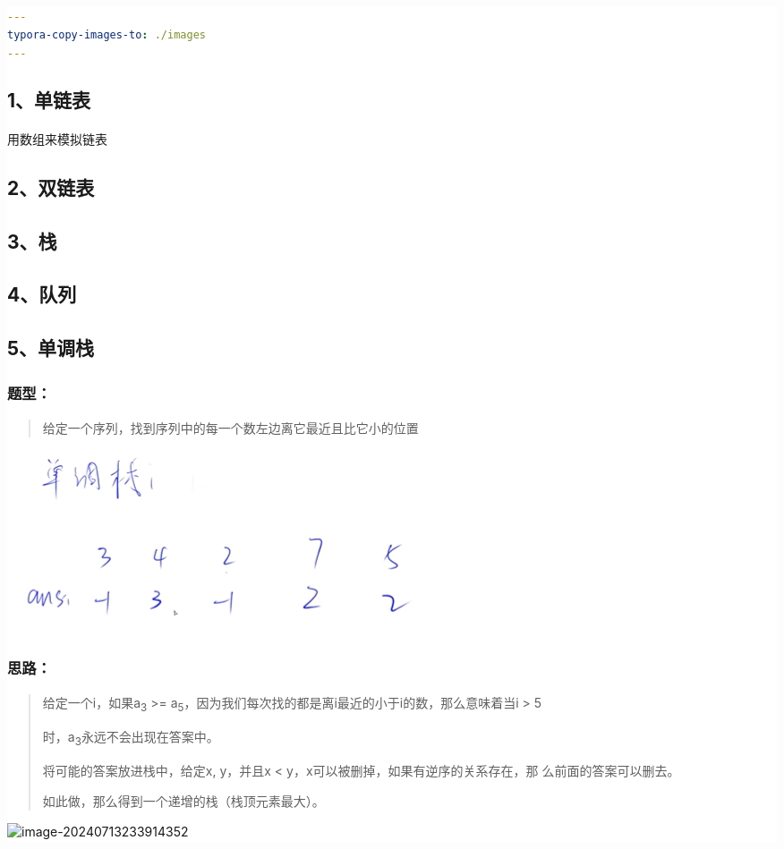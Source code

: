 ```yaml
---
typora-copy-images-to: ./images
---
```






## 1、单链表

用数组来模拟链表

## 2、双链表

## 3、栈

## 4、队列

## 5、单调栈

### 题型：

>给定一个序列，找到序列中的每一个数左边离它最近且比它小的位置

![image-20240713231803087](../Images/image-20240713231803087.png)

### 思路：

> 给定一个i，如果a<sub>3</sub> >= a<sub>5</sub>，因为我们每次找的都是离i最近的小于i的数，那么意味着当i > 5
>
> 时，a<sub>3</sub>永远不会出现在答案中。
>
> 将可能的答案放进栈中，给定x, y，并且x < y，x可以被删掉，如果有逆序的关系存在，那	么前面的答案可以删去。
>
> 如此做，那么得到一个递增的栈（栈顶元素最大）。

![image-20240713233914352](../../images/image-20240713233914352.png)
